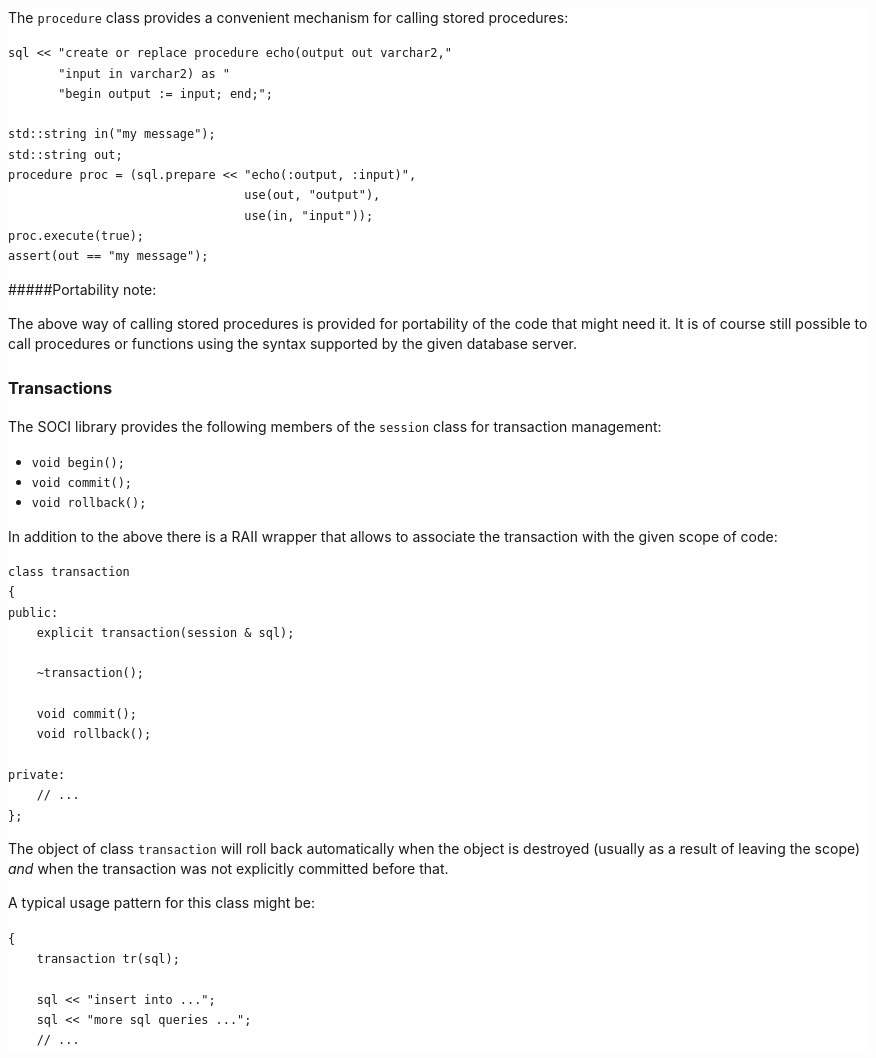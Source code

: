The `procedure` class provides a convenient mechanism for calling stored procedures:

    sql << "create or replace procedure echo(output out varchar2,"
           "input in varchar2) as "
           "begin output := input; end;";

    std::string in("my message");
    std::string out;
    procedure proc = (sql.prepare << "echo(:output, :input)",
                                     use(out, "output"),
                                     use(in, "input"));
    proc.execute(true);
    assert(out == "my message");


#####Portability note:

The above way of calling stored procedures is provided for portability of the code that might need it. It is of course still possible to call procedures or functions using the syntax supported by the given database server.


### <a name="transactions"></a> Transactions

The SOCI library provides the following members of the `session` class for transaction management:

* `void begin();`
* `void commit();`
* `void rollback();`

In addition to the above there is a RAII wrapper that allows to associate the transaction with the given scope of code:

    class transaction
    {
    public:
        explicit transaction(session & sql);

        ~transaction();

        void commit();
        void rollback();

    private:
        // ...
    };

The object of class `transaction` will roll back automatically when the object is destroyed
(usually as a result of leaving the scope) *and* when the transaction was not explicitly committed before that.

A typical usage pattern for this class might be:

    {
        transaction tr(sql);

        sql << "insert into ...";
        sql << "more sql queries ...";
        // ...
